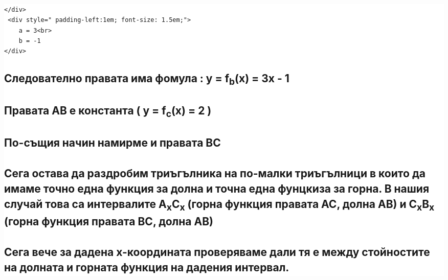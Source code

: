     </div>
     <div style=" padding-left:1em; font-size: 1.5em;">
        a = 3<br>
        b = -1
    </div>
</div>

## Следователно правата има фомула : y = f<sub>b</sub>(x) = 3x - 1
## Правата AB е константа ( y = f<sub>c</sub>(x) = 2 )
## По-същия начин намирме и правата BC
## Сега остава да раздробим триъгълника на по-малки триъгълници в които да имаме точно една функция за долна и точна една фунцкиза за горна. В нашия случай това са интервалите А<sub>x</sub>C<sub>x</sub> (горна функция правата AC, долна AB) и C<sub>x</sub>B<sub>x</sub> (горна функция правата BC, долна AB)
## Сега вече за дадена x-координата проверяваме дали тя е между стойностите на долната и горната функция на дадения интервал.

